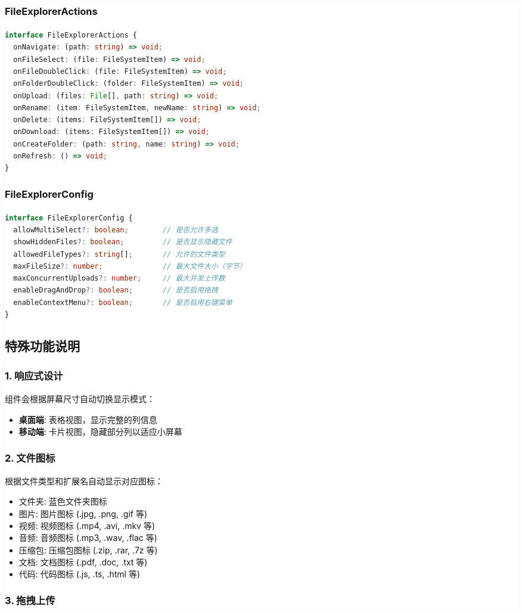 ### FileExplorerActions

```typescript
interface FileExplorerActions {
  onNavigate: (path: string) => void;
  onFileSelect: (file: FileSystemItem) => void;
  onFileDoubleClick: (file: FileSystemItem) => void;
  onFolderDoubleClick: (folder: FileSystemItem) => void;
  onUpload: (files: File[], path: string) => void;
  onRename: (item: FileSystemItem, newName: string) => void;
  onDelete: (items: FileSystemItem[]) => void;
  onDownload: (items: FileSystemItem[]) => void;
  onCreateFolder: (path: string, name: string) => void;
  onRefresh: () => void;
}
```

### FileExplorerConfig

```typescript
interface FileExplorerConfig {
  allowMultiSelect?: boolean;        // 是否允许多选
  showHiddenFiles?: boolean;         // 是否显示隐藏文件
  allowedFileTypes?: string[];       // 允许的文件类型
  maxFileSize?: number;              // 最大文件大小（字节）
  maxConcurrentUploads?: number;     // 最大并发上传数
  enableDragAndDrop?: boolean;       // 是否启用拖拽
  enableContextMenu?: boolean;       // 是否启用右键菜单
}
```

## 特殊功能说明

### 1. 响应式设计

组件会根据屏幕尺寸自动切换显示模式：
- **桌面端**: 表格视图，显示完整的列信息
- **移动端**: 卡片视图，隐藏部分列以适应小屏幕

### 2. 文件图标

根据文件类型和扩展名自动显示对应图标：
- 文件夹: 蓝色文件夹图标
- 图片: 图片图标 (.jpg, .png, .gif 等)
- 视频: 视频图标 (.mp4, .avi, .mkv 等)
- 音频: 音频图标 (.mp3, .wav, .flac 等)
- 压缩包: 压缩包图标 (.zip, .rar, .7z 等)
- 文档: 文档图标 (.pdf, .doc, .txt 等)
- 代码: 代码图标 (.js, .ts, .html 等)

### 3. 拖拽上传
